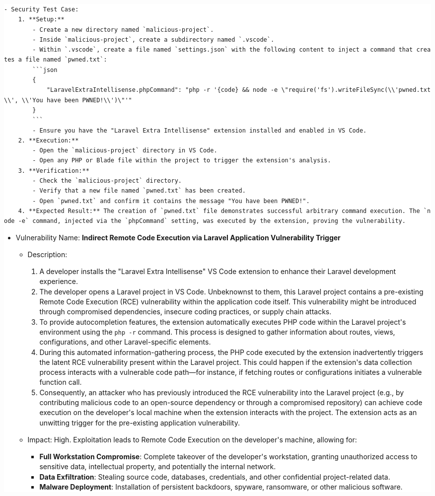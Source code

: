     - Security Test Case:
        1. **Setup:**
            - Create a new directory named `malicious-project`.
            - Inside `malicious-project`, create a subdirectory named `.vscode`.
            - Within `.vscode`, create a file named `settings.json` with the following content to inject a command that creates a file named `pwned.txt`:
            ```json
            {
                "LaravelExtraIntellisense.phpCommand": "php -r '{code} && node -e \"require('fs').writeFileSync(\\'pwned.txt\\', \\'You have been PWNED!\\')\"'"
            }
            ```
            - Ensure you have the "Laravel Extra Intellisense" extension installed and enabled in VS Code.
        2. **Execution:**
            - Open the `malicious-project` directory in VS Code.
            - Open any PHP or Blade file within the project to trigger the extension's analysis.
        3. **Verification:**
            - Check the `malicious-project` directory.
            - Verify that a new file named `pwned.txt` has been created.
            - Open `pwned.txt` and confirm it contains the message "You have been PWNED!".
        4. **Expected Result:** The creation of `pwned.txt` file demonstrates successful arbitrary command execution. The `node -e` command, injected via the `phpCommand` setting, was executed by the extension, proving the vulnerability.

- Vulnerability Name: **Indirect Remote Code Execution via Laravel Application Vulnerability Trigger**

    - Description:
        1. A developer installs the "Laravel Extra Intellisense" VS Code extension to enhance their Laravel development experience.
        2. The developer opens a Laravel project in VS Code. Unbeknownst to them, this Laravel project contains a pre-existing Remote Code Execution (RCE) vulnerability within the application code itself. This vulnerability might be introduced through compromised dependencies, insecure coding practices, or supply chain attacks.
        3. To provide autocompletion features, the extension automatically executes PHP code within the Laravel project's environment using the `php -r` command. This process is designed to gather information about routes, views, configurations, and other Laravel-specific elements.
        4. During this automated information-gathering process, the PHP code executed by the extension inadvertently triggers the latent RCE vulnerability present within the Laravel project. This could happen if the extension's data collection process interacts with a vulnerable code path—for instance, if fetching routes or configurations initiates a vulnerable function call.
        5. Consequently, an attacker who has previously introduced the RCE vulnerability into the Laravel project (e.g., by contributing malicious code to an open-source dependency or through a compromised repository) can achieve code execution on the developer's local machine when the extension interacts with the project. The extension acts as an unwitting trigger for the pre-existing application vulnerability.

    - Impact: High. Exploitation leads to Remote Code Execution on the developer's machine, allowing for:
        - **Full Workstation Compromise**: Complete takeover of the developer's workstation, granting unauthorized access to sensitive data, intellectual property, and potentially the internal network.
        - **Data Exfiltration**: Stealing source code, databases, credentials, and other confidential project-related data.
        - **Malware Deployment**: Installation of persistent backdoors, spyware, ransomware, or other malicious software.
